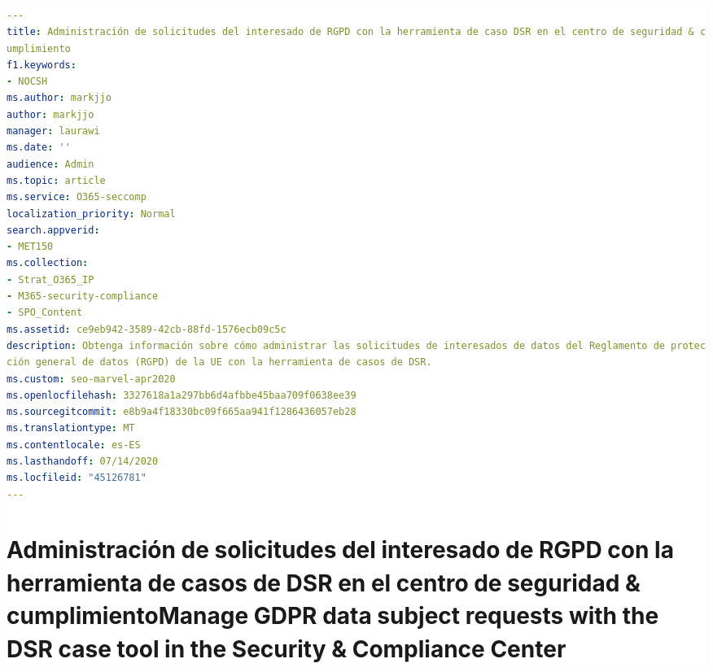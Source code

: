 ```yaml
---
title: Administración de solicitudes del interesado de RGPD con la herramienta de caso DSR en el centro de seguridad & cumplimiento
f1.keywords:
- NOCSH
ms.author: markjjo
author: markjjo
manager: laurawi
ms.date: ''
audience: Admin
ms.topic: article
ms.service: O365-seccomp
localization_priority: Normal
search.appverid:
- MET150
ms.collection:
- Strat_O365_IP
- M365-security-compliance
- SPO_Content
ms.assetid: ce9eb942-3589-42cb-88fd-1576ecb09c5c
description: Obtenga información sobre cómo administrar las solicitudes de interesados de datos del Reglamento de protección general de datos (RGPD) de la UE con la herramienta de casos de DSR.
ms.custom: seo-marvel-apr2020
ms.openlocfilehash: 3327618a1a297bb6d4afbbe45baa709f0638ee39
ms.sourcegitcommit: e8b9a4f18330bc09f665aa941f1286436057eb28
ms.translationtype: MT
ms.contentlocale: es-ES
ms.lasthandoff: 07/14/2020
ms.locfileid: "45126781"
---
```

# <a name="manage-gdpr-data-subject-requests-with-the-dsr-case-tool-in-the-security--compliance-center"></a><span data-ttu-id="5adb3-103">Administración de solicitudes del interesado de RGPD con la herramienta de casos de DSR en el centro de seguridad & cumplimiento</span><span class="sxs-lookup"><span data-stu-id="5adb3-103">Manage GDPR data subject requests with the DSR case tool in the Security & Compliance Center</span></span>
